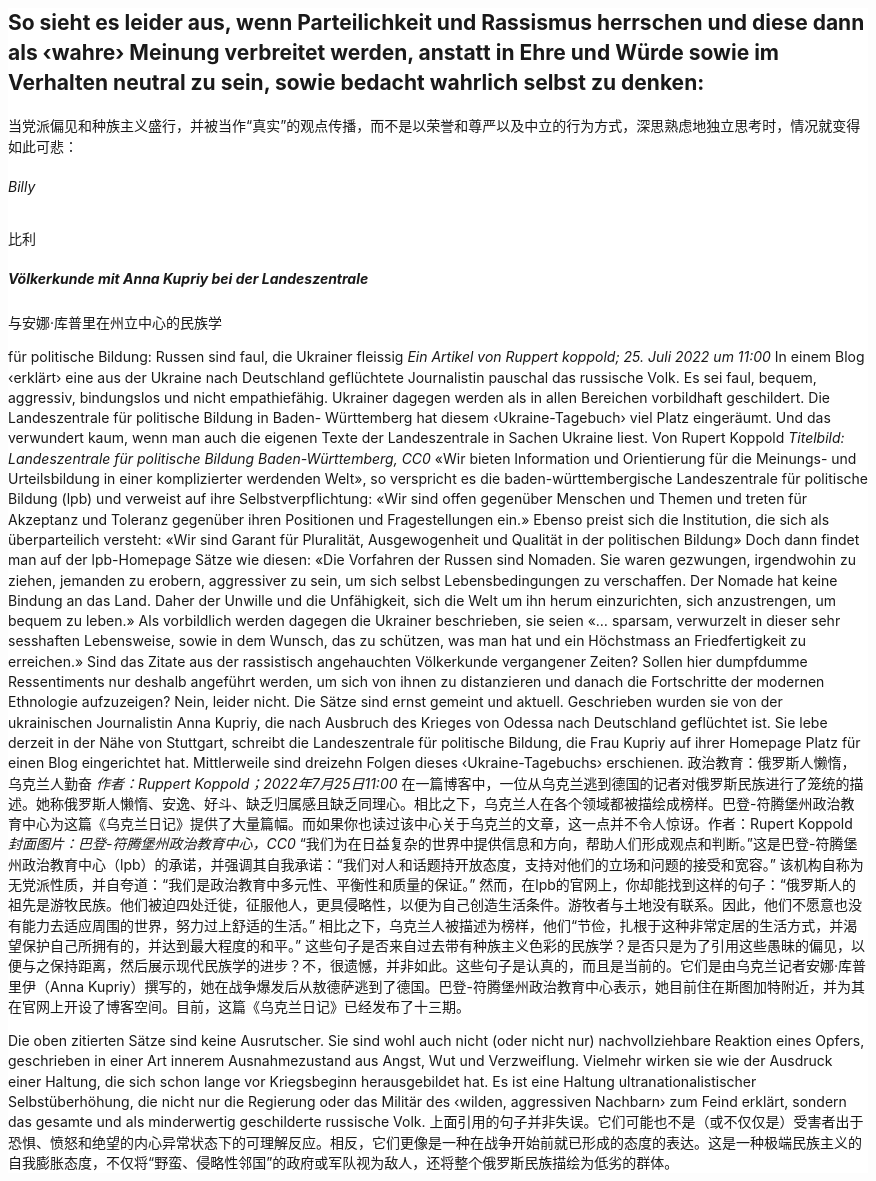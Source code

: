 ###### 
######

## So sieht es leider aus, wenn Parteilichkeit und Rassismus herrschen und diese dann als ‹wahre› Meinung verbreitet werden, anstatt in Ehre und Würde sowie im Verhalten neutral zu sein, sowie bedacht wahrlich selbst zu denken:
当党派偏见和种族主义盛行，并被当作“真实”的观点传播，而不是以荣誉和尊严以及中立的行为方式，深思熟虑地独立思考时，情况就变得如此可悲：

###### Billy
比利

##### Völkerkunde mit Anna Kupriy bei der Landeszentrale
与安娜·库普里在州立中心的民族学

für politische Bildung: Russen sind faul, die Ukrainer fleissig _Ein Artikel von Ruppert koppold; 25. Juli 2022 um 11:00_ In einem Blog ‹erklärt› eine aus der Ukraine nach Deutschland geflüchtete Journalistin pauschal das russische Volk. Es sei faul, bequem, aggressiv, bindungslos und nicht empathiefähig. Ukrainer dagegen werden als in allen Bereichen vorbildhaft geschildert. Die Landeszentrale für politische Bildung in Baden- Württemberg hat diesem ‹Ukraine-Tagebuch› viel Platz eingeräumt. Und das verwundert kaum, wenn man auch die eigenen Texte der Landeszentrale in Sachen Ukraine liest. Von Rupert Koppold _Titelbild: Landeszentrale für politische Bildung Baden-Württemberg, CC0_ «Wir bieten Information und Orientierung für die Meinungs- und Urteilsbildung in einer komplizierter werdenden Welt», so verspricht es die baden-württembergische Landeszentrale für politische Bildung (lpb) und verweist auf ihre Selbstverpflichtung: «Wir sind offen gegenüber Menschen und Themen und treten für Akzeptanz und Toleranz gegenüber ihren Positionen und Fragestellungen ein.» Ebenso preist sich die Institution, die sich als überparteilich versteht: «Wir sind Garant für Pluralität, Ausgewogenheit und Qualität in der politischen Bildung» Doch dann findet man auf der lpb-Homepage Sätze wie diesen: «Die Vorfahren der Russen sind Nomaden. Sie waren gezwungen, irgendwohin zu ziehen, jemanden zu erobern, aggressiver zu sein, um sich selbst Lebensbedingungen zu verschaffen. Der Nomade hat keine Bindung an das Land. Daher der Unwille und die Unfähigkeit, sich die Welt um ihn herum einzurichten, sich anzustrengen, um bequem zu leben.» Als vorbildlich werden dagegen die Ukrainer beschrieben, sie seien «… sparsam, verwurzelt in dieser sehr sesshaften Lebensweise, sowie in dem Wunsch, das zu schützen, was man hat und ein Höchstmass an Friedfertigkeit zu erreichen.» Sind das Zitate aus der rassistisch angehauchten Völkerkunde vergangener Zeiten? Sollen hier dumpfdumme Ressentiments nur deshalb angeführt werden, um sich von ihnen zu distanzieren und danach die Fortschritte der modernen Ethnologie aufzuzeigen? Nein, leider nicht. Die Sätze sind ernst gemeint und aktuell. Geschrieben wurden sie von der ukrainischen Journalistin Anna Kupriy, die nach Ausbruch des Krieges von Odessa nach Deutschland geflüchtet ist. Sie lebe derzeit in der Nähe von Stuttgart, schreibt die Landeszentrale für politische Bildung, die Frau Kupriy auf ihrer Homepage Platz für einen Blog eingerichtet hat. Mittlerweile sind dreizehn Folgen dieses ‹Ukraine-Tagebuchs› erschienen.
政治教育：俄罗斯人懒惰，乌克兰人勤奋 _作者：Ruppert Koppold；2022年7月25日11:00_ 在一篇博客中，一位从乌克兰逃到德国的记者对俄罗斯民族进行了笼统的描述。她称俄罗斯人懒惰、安逸、好斗、缺乏归属感且缺乏同理心。相比之下，乌克兰人在各个领域都被描绘成榜样。巴登-符腾堡州政治教育中心为这篇《乌克兰日记》提供了大量篇幅。而如果你也读过该中心关于乌克兰的文章，这一点并不令人惊讶。作者：Rupert Koppold _封面图片：巴登-符腾堡州政治教育中心，CC0_ “我们为在日益复杂的世界中提供信息和方向，帮助人们形成观点和判断。”这是巴登-符腾堡州政治教育中心（lpb）的承诺，并强调其自我承诺：“我们对人和话题持开放态度，支持对他们的立场和问题的接受和宽容。” 该机构自称为无党派性质，并自夸道：“我们是政治教育中多元性、平衡性和质量的保证。” 然而，在lpb的官网上，你却能找到这样的句子：“俄罗斯人的祖先是游牧民族。他们被迫四处迁徙，征服他人，更具侵略性，以便为自己创造生活条件。游牧者与土地没有联系。因此，他们不愿意也没有能力去适应周围的世界，努力过上舒适的生活。” 相比之下，乌克兰人被描述为榜样，他们“节俭，扎根于这种非常定居的生活方式，并渴望保护自己所拥有的，并达到最大程度的和平。” 这些句子是否来自过去带有种族主义色彩的民族学？是否只是为了引用这些愚昧的偏见，以便与之保持距离，然后展示现代民族学的进步？不，很遗憾，并非如此。这些句子是认真的，而且是当前的。它们是由乌克兰记者安娜·库普里伊（Anna Kupriy）撰写的，她在战争爆发后从敖德萨逃到了德国。巴登-符腾堡州政治教育中心表示，她目前住在斯图加特附近，并为其在官网上开设了博客空间。目前，这篇《乌克兰日记》已经发布了十三期。

Die oben zitierten Sätze sind keine Ausrutscher. Sie sind wohl auch nicht (oder nicht nur) nachvollziehbare Reaktion eines Opfers, geschrieben in einer Art innerem Ausnahmezustand aus Angst, Wut und Verzweiflung. Vielmehr wirken sie wie der Ausdruck einer Haltung, die sich schon lange vor Kriegsbeginn herausgebildet hat. Es ist eine Haltung ultranationalistischer Selbstüberhöhung, die nicht nur die Regierung oder das Militär des ‹wilden, aggressiven Nachbarn› zum Feind erklärt, sondern das gesamte und als minderwertig geschilderte russische Volk.
上面引用的句子并非失误。它们可能也不是（或不仅仅是）受害者出于恐惧、愤怒和绝望的内心异常状态下的可理解反应。相反，它们更像是一种在战争开始前就已形成的态度的表达。这是一种极端民族主义的自我膨胀态度，不仅将“野蛮、侵略性邻国”的政府或军队视为敌人，还将整个俄罗斯民族描绘为低劣的群体。
